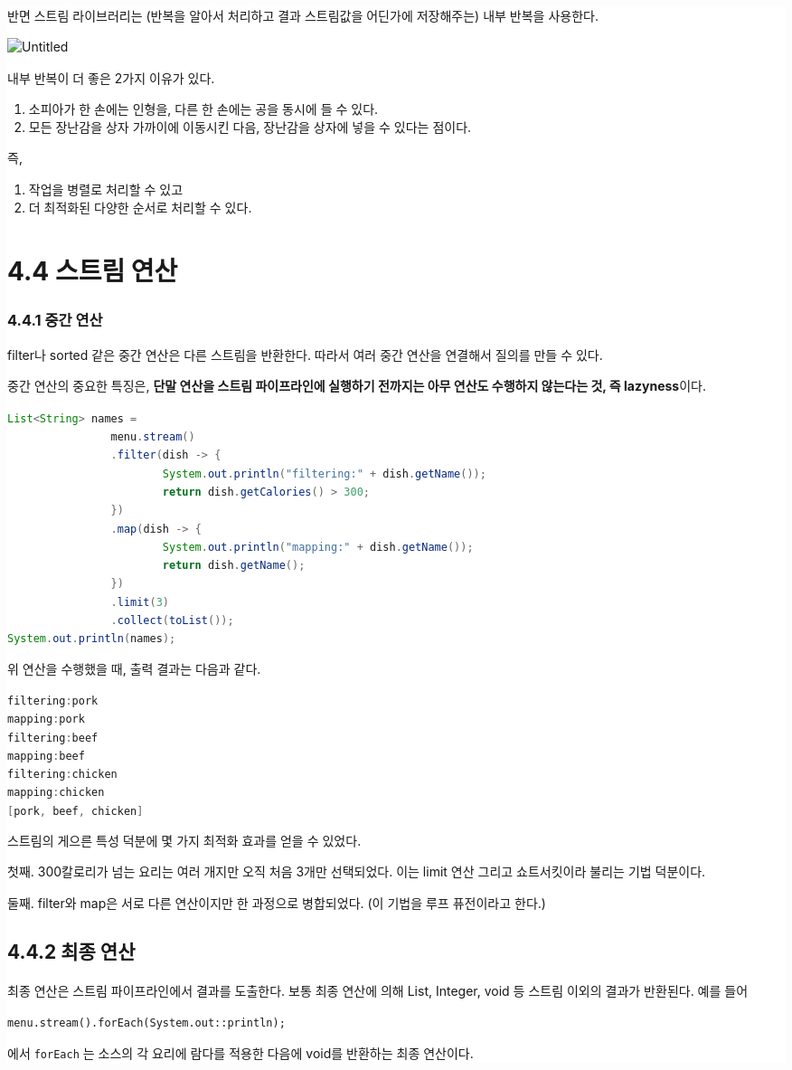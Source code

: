 반면 스트림 라이브러리는 (반복을 알아서 처리하고 결과 스트림값을 어딘가에 저장해주는) 내부 반복을 사용한다. 

![Untitled](Chap04%20-%20%E1%84%89%E1%85%B3%E1%84%90%E1%85%B3%E1%84%85%E1%85%B5%E1%86%B7%20%E1%84%89%E1%85%A9%E1%84%80%E1%85%A2%207693e8eb0dcb4140b5656b8cd28aa72d/Untitled.png)

내부 반복이 더 좋은 2가지 이유가 있다.

1. 소피아가 한 손에는 인형을, 다른 한 손에는 공을 동시에 들 수 있다.
2. 모든 장난감을 상자 가까이에 이동시킨 다음, 장난감을 상자에 넣을 수 있다는 점이다.

즉,

1. 작업을 병렬로 처리할 수 있고
2. 더 최적화된 다양한 순서로  처리할 수 있다.

# 4.4 스트림 연산

### 4.4.1 중간 연산

filter나 sorted 같은 중간 연산은 다른 스트림을 반환한다. 따라서 여러 중간 연산을 연결해서 질의를 만들 수 있다. 

중간 연산의 중요한 특징은, **단말 연산을 스트림 파이프라인에 실행하기 전까지는 아무 연산도 수행하지 않는다는 것, 즉 lazyness**이다. 

```java
List<String> names = 
				menu.stream()
				.filter(dish -> {
						System.out.println("filtering:" + dish.getName());
						return dish.getCalories() > 300;
				})
				.map(dish -> {
						System.out.println("mapping:" + dish.getName());
						return dish.getName();
				})
				.limit(3)
				.collect(toList());
System.out.println(names);
```

위 연산을 수행했을 때, 출력 결과는 다음과 같다. 

```java
filtering:pork
mapping:pork
filtering:beef
mapping:beef
filtering:chicken
mapping:chicken
[pork, beef, chicken]
```

스트림의 게으른 특성 덕분에 몇 가지 최적화 효과를 얻을 수 있었다.

첫째. 300칼로리가 넘는 요리는 여러 개지만 오직 처음 3개만 선택되었다. 이는 limit 연산 그리고 쇼트서킷이라 불리는 기법 덕분이다.

둘째. filter와 map은 서로 다른 연산이지만 한 과정으로 병합되었다. (이 기법을 루프 퓨전이라고 한다.)

## 4.4.2 최종 연산

최종 연산은 스트림 파이프라인에서 결과를 도출한다. 보통 최종 연산에 의해 List, Integer, void 등 스트림 이외의 결과가 반환된다. 예를 들어

`menu.stream().forEach(System.out::println);` 

에서 `forEach` 는 소스의 각 요리에 람다를 적용한 다음에 void를 반환하는 최종 연산이다.